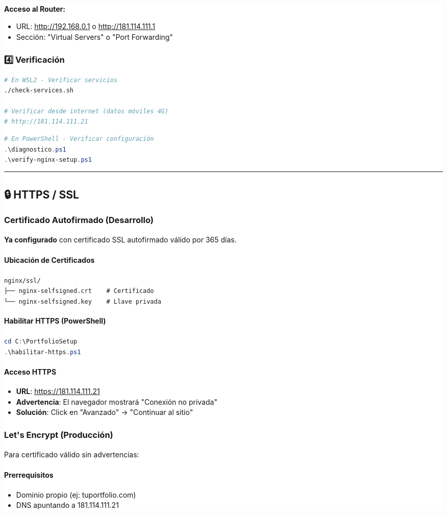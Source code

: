 **Acceso al Router:**
- URL: http://192.168.0.1 o http://181.114.111.1
- Sección: "Virtual Servers" o "Port Forwarding"

### 4️⃣ Verificación

```bash
# En WSL2 - Verificar servicios
./check-services.sh

# Verificar desde internet (datos móviles 4G)
# http://181.114.111.21
```

```powershell
# En PowerShell - Verificar configuración
.\diagnostico.ps1
.\verify-nginx-setup.ps1
```

---

## 🔒 HTTPS / SSL

### Certificado Autofirmado (Desarrollo)

**Ya configurado** con certificado SSL autofirmado válido por 365 días.

#### Ubicación de Certificados

```
nginx/ssl/
├── nginx-selfsigned.crt    # Certificado
└── nginx-selfsigned.key    # Llave privada
```

#### Habilitar HTTPS (PowerShell)

```powershell
cd C:\PortfolioSetup
.\habilitar-https.ps1
```

#### Acceso HTTPS

- **URL**: https://181.114.111.21
- **Advertencia**: El navegador mostrará "Conexión no privada"
- **Solución**: Click en "Avanzado" → "Continuar al sitio"

### Let's Encrypt (Producción)

Para certificado válido sin advertencias:

#### Prerrequisitos
- Dominio propio (ej: tuportfolio.com)
- DNS apuntando a 181.114.111.21
